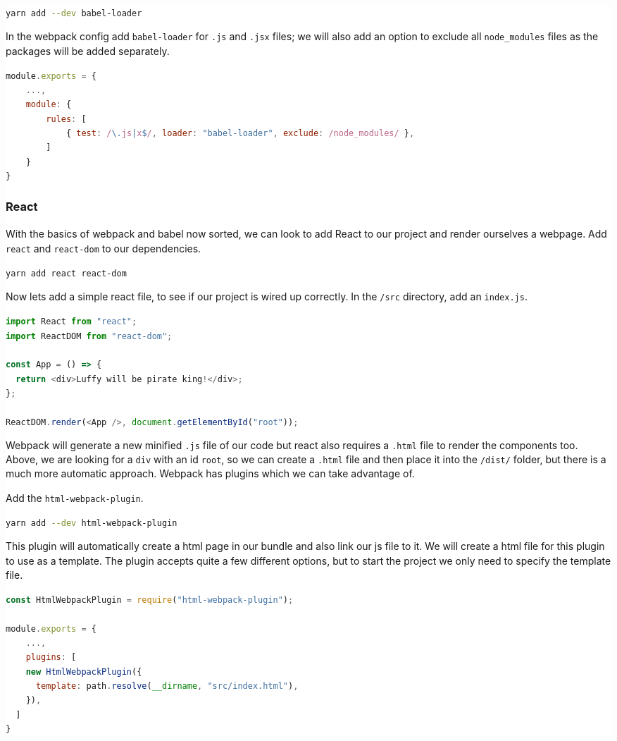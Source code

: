 ```bash
yarn add --dev babel-loader
```

In the webpack config add `babel-loader` for `.js` and `.jsx` files; we will also add an option to exclude all `node_modules` files as the packages will be added separately.

```js
module.exports = {
    ...,
    module: {
        rules: [
            { test: /\.js|x$/, loader: "babel-loader", exclude: /node_modules/ },
        ]
    }
}
```

### React

With the basics of webpack and babel now sorted, we can look to add React to our project and render ourselves a webpage. Add `react` and `react-dom` to our dependencies.

```bash
yarn add react react-dom
```

Now lets add a simple react file, to see if our project is wired up correctly. In the `/src` directory, add an `index.js`.

```js
import React from "react";
import ReactDOM from "react-dom";

const App = () => {
  return <div>Luffy will be pirate king!</div>;
};

ReactDOM.render(<App />, document.getElementById("root"));
```

Webpack will generate a new minified `.js` file of our code but react also requires a `.html` file to render the components too. Above, we are looking for a `div` with an id `root`, so we can create a `.html` file and then place it into the `/dist/` folder, but there is a much more automatic approach. Webpack has plugins which we can take advantage of.

Add the `html-webpack-plugin`.

```bash
yarn add --dev html-webpack-plugin
```

This plugin will automatically create a html page in our bundle and also link our js file to it. We will create a html file for this plugin to use as a template. The plugin accepts quite a few different options, but to start the project we only need to specify the template file.

```js
const HtmlWebpackPlugin = require("html-webpack-plugin");

module.exports = {
    ...,
    plugins: [
    new HtmlWebpackPlugin({
      template: path.resolve(__dirname, "src/index.html"),
    }),
  ]
}
```
